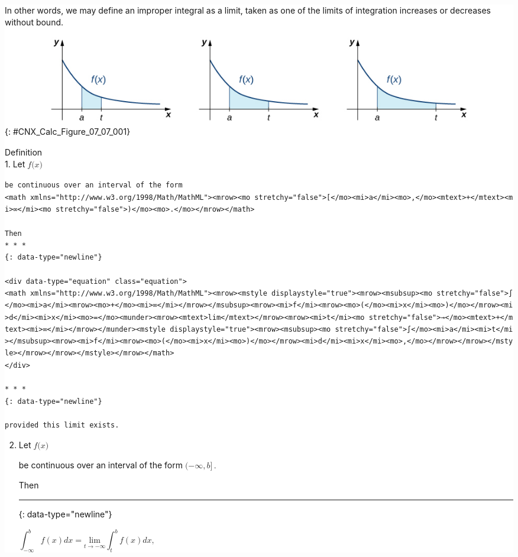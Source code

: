  In other words, we may define an improper integral as a limit, taken as one of the limits of integration increases or decreases without bound.

 ![This figure has three graphs. All the graphs have the same curve, which is f(x). The curve is non-negative, only in the first quadrant, and decreasing. Under all three curves is a shaded region bounded by a on the x-axis an t on the x-axis. The region in the first curve is small, and progressively gets wider under the second and third graph as t moves further to the right away from a on the x-axis.](../resources/CNX_Calc_Figure_07_07_001.jpg "To integrate a function over an infinite interval, we consider the limit of the integral as the upper limit increases without bound."){: #CNX_Calc_Figure_07_07_001}

<div data-type="note" class="note" markdown="1">
<div data-type="title" class="title">
Definition
</div>
1.  Let
    <math xmlns="http://www.w3.org/1998/Math/MathML"><mrow><mi>f</mi><mo stretchy="false">(</mo><mi>x</mi><mo stretchy="false">)</mo></mrow></math>
    
    be continuous over an interval of the form
    <math xmlns="http://www.w3.org/1998/Math/MathML"><mrow><mo stretchy="false">[</mo><mi>a</mi><mo>,</mo><mtext>+</mtext><mi>∞</mi><mo stretchy="false">)</mo><mo>.</mo></mrow></math>
    
    Then
    * * *
    {: data-type="newline"}
    
    <div data-type="equation" class="equation">
    <math xmlns="http://www.w3.org/1998/Math/MathML"><mrow><mstyle displaystyle="true"><mrow><msubsup><mo stretchy="false">∫</mo><mi>a</mi><mrow><mo>+</mo><mi>∞</mi></mrow></msubsup><mrow><mi>f</mi><mrow><mo>(</mo><mi>x</mi><mo>)</mo></mrow><mi>d</mi><mi>x</mi><mo>=</mo><munder><mrow><mtext>lim</mtext></mrow><mrow><mi>t</mi><mo stretchy="false">→</mo><mtext>+</mtext><mi>∞</mi></mrow></munder><mstyle displaystyle="true"><mrow><msubsup><mo stretchy="false">∫</mo><mi>a</mi><mi>t</mi></msubsup><mrow><mi>f</mi><mrow><mo>(</mo><mi>x</mi><mo>)</mo></mrow><mi>d</mi><mi>x</mi><mo>,</mo></mrow></mrow></mstyle></mrow></mrow></mstyle></mrow></math>
    </div>
    
    * * *
    {: data-type="newline"}
    
    provided this limit exists.
2.  Let
    <math xmlns="http://www.w3.org/1998/Math/MathML"><mrow><mi>f</mi><mo stretchy="false">(</mo><mi>x</mi><mo stretchy="false">)</mo></mrow></math>
    
    be continuous over an interval of the form
    <math xmlns="http://www.w3.org/1998/Math/MathML"><mrow><mo stretchy="false">(</mo><mtext>−</mtext><mi>∞</mi><mo>,</mo><mi>b</mi><mo stretchy="false">]</mo><mo>.</mo></mrow></math>
    
    Then
    * * *
    {: data-type="newline"}
    
    <div data-type="equation" class="equation">
    <math xmlns="http://www.w3.org/1998/Math/MathML"><mrow><mstyle displaystyle="true"><mrow><msubsup><mo stretchy="false">∫</mo><mrow><mtext>−</mtext><mi>∞</mi></mrow><mi>b</mi></msubsup><mrow><mi>f</mi><mrow><mo>(</mo><mi>x</mi><mo>)</mo></mrow><mi>d</mi><mi>x</mi><mo>=</mo><munder><mrow><mtext>lim</mtext></mrow><mrow><mi>t</mi><mo stretchy="false">→</mo><mtext>−</mtext><mi>∞</mi></mrow></munder><mstyle displaystyle="true"><mrow><msubsup><mo stretchy="false">∫</mo><mi>t</mi><mi>b</mi></msubsup><mrow><mi>f</mi><mrow><mo>(</mo><mi>x</mi><mo>)</mo></mrow><mi>d</mi><mi>x</mi><mo>,</mo></mrow></mrow></mstyle></mrow></mrow></mstyle></mrow></math>
    </div>
    